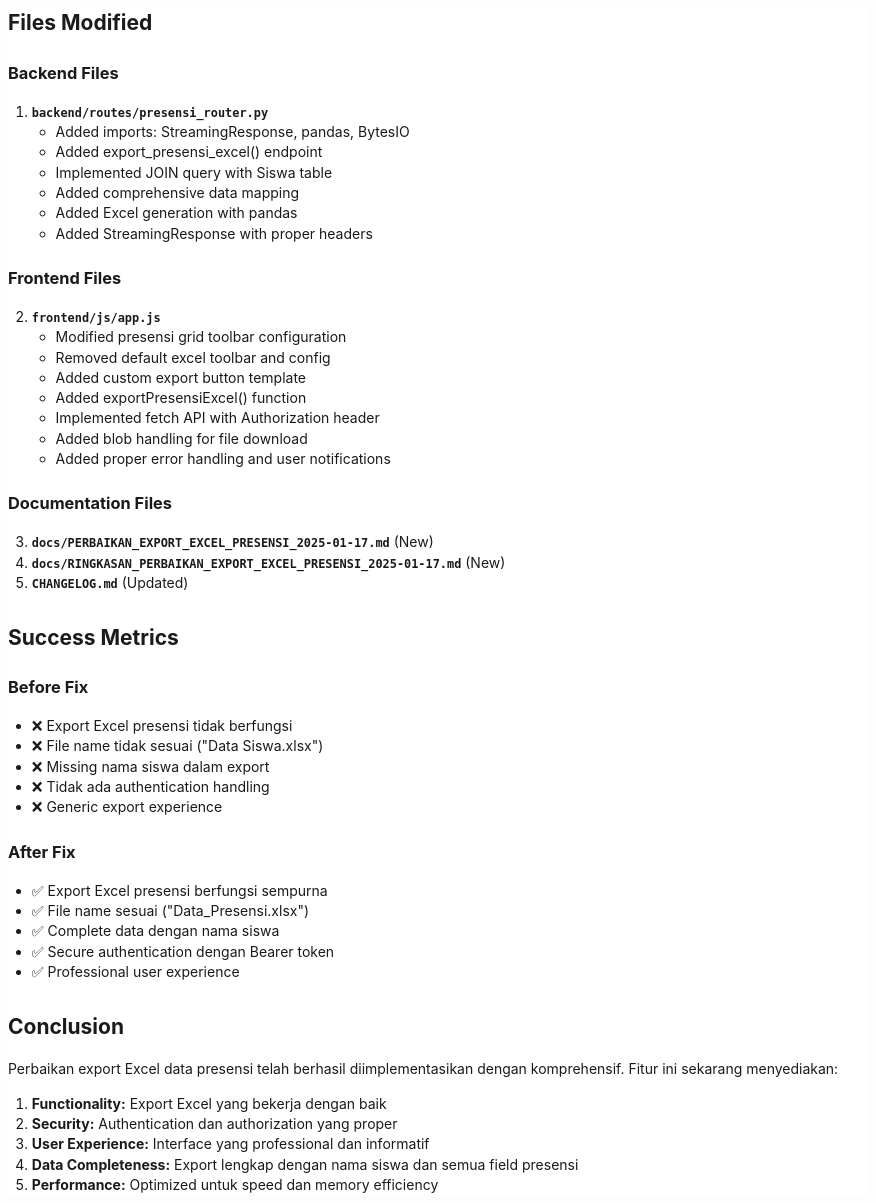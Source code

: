 ## Files Modified

### Backend Files
1. **`backend/routes/presensi_router.py`**
   - Added imports: StreamingResponse, pandas, BytesIO
   - Added export_presensi_excel() endpoint
   - Implemented JOIN query with Siswa table
   - Added comprehensive data mapping
   - Added Excel generation with pandas
   - Added StreamingResponse with proper headers

### Frontend Files
2. **`frontend/js/app.js`**
   - Modified presensi grid toolbar configuration
   - Removed default excel toolbar and config
   - Added custom export button template
   - Added exportPresensiExcel() function
   - Implemented fetch API with Authorization header
   - Added blob handling for file download
   - Added proper error handling and user notifications

### Documentation Files
3. **`docs/PERBAIKAN_EXPORT_EXCEL_PRESENSI_2025-01-17.md`** (New)
4. **`docs/RINGKASAN_PERBAIKAN_EXPORT_EXCEL_PRESENSI_2025-01-17.md`** (New)
5. **`CHANGELOG.md`** (Updated)

## Success Metrics

### Before Fix
- ❌ Export Excel presensi tidak berfungsi
- ❌ File name tidak sesuai ("Data Siswa.xlsx")
- ❌ Missing nama siswa dalam export
- ❌ Tidak ada authentication handling
- ❌ Generic export experience

### After Fix
- ✅ Export Excel presensi berfungsi sempurna
- ✅ File name sesuai ("Data_Presensi.xlsx")
- ✅ Complete data dengan nama siswa
- ✅ Secure authentication dengan Bearer token
- ✅ Professional user experience

## Conclusion

Perbaikan export Excel data presensi telah berhasil diimplementasikan dengan komprehensif. Fitur ini sekarang menyediakan:

1. **Functionality:** Export Excel yang bekerja dengan baik
2. **Security:** Authentication dan authorization yang proper
3. **User Experience:** Interface yang professional dan informatif
4. **Data Completeness:** Export lengkap dengan nama siswa dan semua field presensi
5. **Performance:** Optimized untuk speed dan memory efficiency
